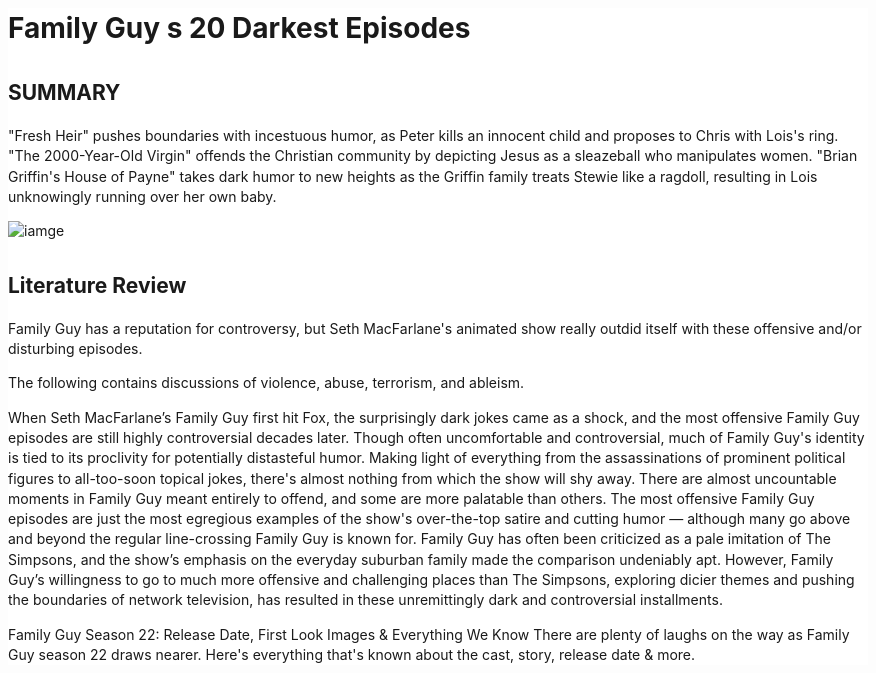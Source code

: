 # Family Guy s 20 Darkest Episodes


## SUMMARY 


 &#34;Fresh Heir&#34; pushes boundaries with incestuous humor, as Peter kills an innocent child and proposes to Chris with Lois&#39;s ring. 
 &#34;The 2000-Year-Old Virgin&#34; offends the Christian community by depicting Jesus as a sleazeball who manipulates women. 
 &#34;Brian Griffin&#39;s House of Payne&#34; takes dark humor to new heights as the Griffin family treats Stewie like a ragdoll, resulting in Lois unknowingly running over her own baby. 

![iamge](https://static1.srcdn.com/wordpress/wp-content/uploads/2024/01/brian-and-quagmire-in-family-guy.jpg)

## Literature Review
Family Guy has a reputation for controversy, but Seth MacFarlane&#39;s animated show really outdid itself with these offensive and/or disturbing episodes.




The following contains discussions of violence, abuse, terrorism, and ableism. 

When Seth MacFarlane’s Family Guy first hit Fox, the surprisingly dark jokes came as a shock, and the most offensive Family Guy episodes are still highly controversial decades later. Though often uncomfortable and controversial, much of Family Guy&#39;s identity is tied to its proclivity for potentially distasteful humor. Making light of everything from the assassinations of prominent political figures to all-too-soon topical jokes, there&#39;s almost nothing from which the show will shy away. There are almost uncountable moments in Family Guy meant entirely to offend, and some are more palatable than others.
The most offensive Family Guy episodes are just the most egregious examples of the show&#39;s over-the-top satire and cutting humor — although many go above and beyond the regular line-crossing Family Guy is known for. Family Guy has often been criticized as a pale imitation of The Simpsons, and the show’s emphasis on the everyday suburban family made the comparison undeniably apt. However, Family Guy’s willingness to go to much more offensive and challenging places than The Simpsons, exploring dicier themes and pushing the boundaries of network television, has resulted in these unremittingly dark and controversial installments.
            
 
 Family Guy Season 22: Release Date, First Look Images &amp; Everything We Know 
There are plenty of laughs on the way as Family Guy season 22 draws nearer. Here&#39;s everything that&#39;s known about the cast, story, release date &amp; more.













 


